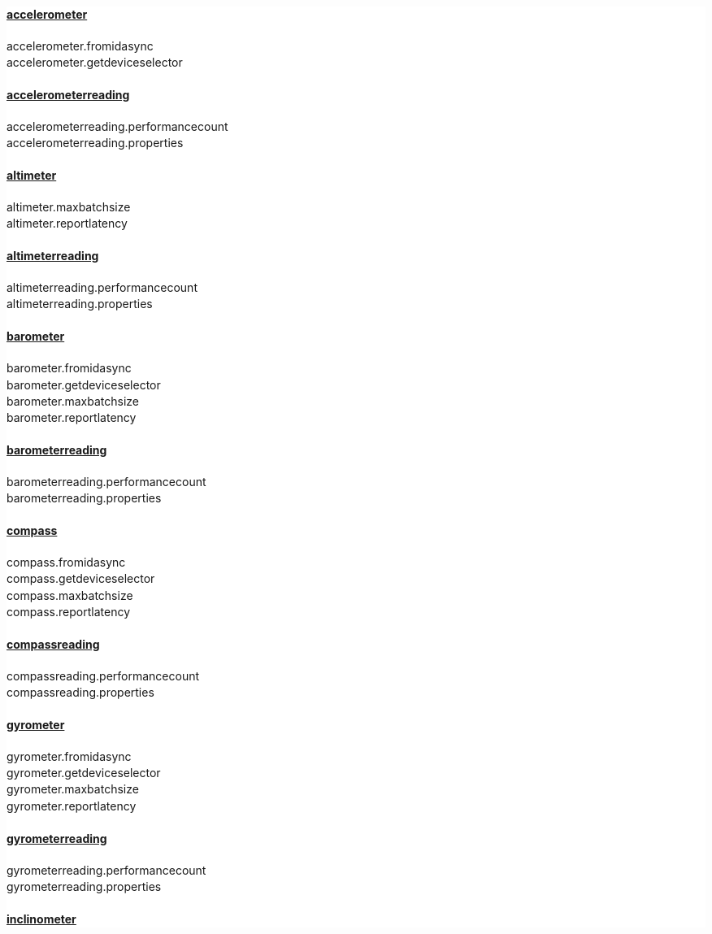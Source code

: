 #### <a name="accelerometer"></a>[accelerometer](/uwp/api/windows.devices.sensors.accelerometer)

accelerometer.fromidasync <br> accelerometer.getdeviceselector

#### <a name="accelerometerreading"></a>[accelerometerreading](/uwp/api/windows.devices.sensors.accelerometerreading)

accelerometerreading.performancecount <br> accelerometerreading.properties

#### <a name="altimeter"></a>[altimeter](/uwp/api/windows.devices.sensors.altimeter)

altimeter.maxbatchsize <br> altimeter.reportlatency

#### <a name="altimeterreading"></a>[altimeterreading](/uwp/api/windows.devices.sensors.altimeterreading)

altimeterreading.performancecount <br> altimeterreading.properties

#### <a name="barometer"></a>[barometer](/uwp/api/windows.devices.sensors.barometer)

barometer.fromidasync <br> barometer.getdeviceselector <br> barometer.maxbatchsize <br> barometer.reportlatency

#### <a name="barometerreading"></a>[barometerreading](/uwp/api/windows.devices.sensors.barometerreading)

barometerreading.performancecount <br> barometerreading.properties

#### <a name="compass"></a>[compass](/uwp/api/windows.devices.sensors.compass)

compass.fromidasync <br> compass.getdeviceselector <br> compass.maxbatchsize <br> compass.reportlatency

#### <a name="compassreading"></a>[compassreading](/uwp/api/windows.devices.sensors.compassreading)

compassreading.performancecount <br> compassreading.properties

#### <a name="gyrometer"></a>[gyrometer](/uwp/api/windows.devices.sensors.gyrometer)

gyrometer.fromidasync <br> gyrometer.getdeviceselector <br> gyrometer.maxbatchsize <br> gyrometer.reportlatency

#### <a name="gyrometerreading"></a>[gyrometerreading](/uwp/api/windows.devices.sensors.gyrometerreading)

gyrometerreading.performancecount <br> gyrometerreading.properties

#### <a name="inclinometer"></a>[inclinometer](/uwp/api/windows.devices.sensors.inclinometer)
